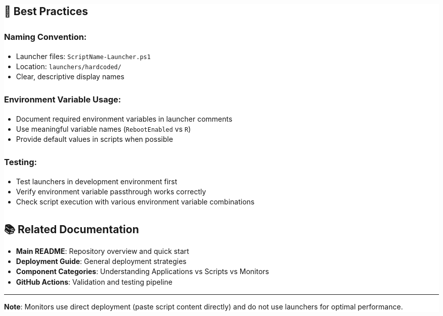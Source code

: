 ## 🎯 Best Practices

### Naming Convention:
- Launcher files: `ScriptName-Launcher.ps1`
- Location: `launchers/hardcoded/`
- Clear, descriptive display names

### Environment Variable Usage:
- Document required environment variables in launcher comments
- Use meaningful variable names (`RebootEnabled` vs `R`)
- Provide default values in scripts when possible

### Testing:
- Test launchers in development environment first
- Verify environment variable passthrough works correctly
- Check script execution with various environment variable combinations

## 📚 Related Documentation

- **Main README**: Repository overview and quick start
- **Deployment Guide**: General deployment strategies
- **Component Categories**: Understanding Applications vs Scripts vs Monitors
- **GitHub Actions**: Validation and testing pipeline

---

**Note**: Monitors use direct deployment (paste script content directly) and do not use launchers for optimal performance.

